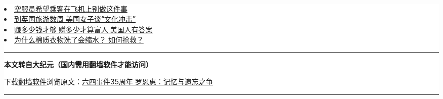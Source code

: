 <li><a href="https://github.com/1992513/djy/blob/master/gb/24/6/30/n14280722.md#1">空服员希望乘客在飞机上别做这件事</a></li>
<li><a href="https://github.com/1992513/djy/blob/master/gb/24/7/1/n14281364.md#1">到英国旅游数周 美国女子谈“文化冲击”</a></li>
<li><a href="https://github.com/1992513/djy/blob/master/gb/24/7/2/n14282363.md#1">赚多少钱才够 赚多少才算富人 美国人有答案</a></li>
<li><a href="https://github.com/1992513/djy/blob/master/gb/24/7/2/n14281917.md#1">为什么棉质衣物洗了会缩水？ 如何抢救？</a></li>
<hr>
<strong>本文转自<a href="https://cn.epochtimes.com">大纪元</a>（国内需用<a href="https://github.com/1992513/www/blob/master/README.md#8">翻墙软件</a>才能访问）</strong><p>下载<a href="https://github.com/1992513/www/blob/master/README.md#8">翻墙软件</a>浏览原文：<a href="https://cn.epochtimes.com/gb/24/2/17/n14182832.htm">六四事件35周年 罗恩惠：记忆与遗忘之争</a></p><hr>